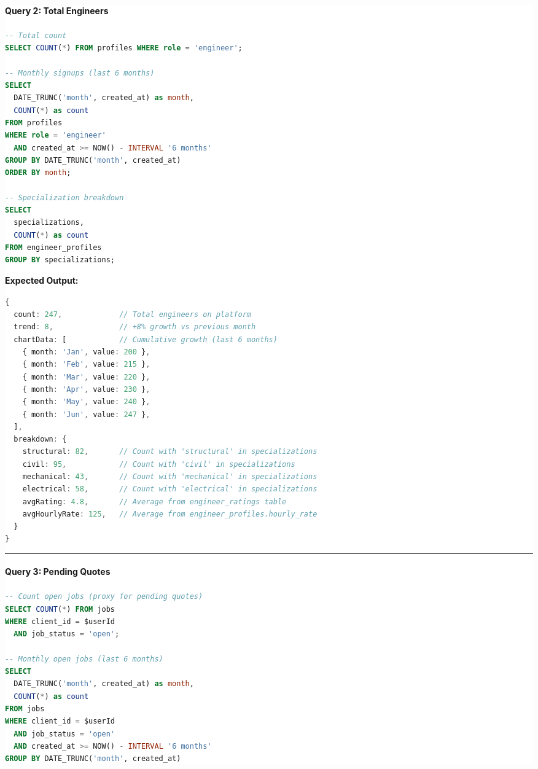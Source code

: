 #### **Query 2: Total Engineers**
```sql
-- Total count
SELECT COUNT(*) FROM profiles WHERE role = 'engineer';

-- Monthly signups (last 6 months)
SELECT 
  DATE_TRUNC('month', created_at) as month,
  COUNT(*) as count
FROM profiles
WHERE role = 'engineer'
  AND created_at >= NOW() - INTERVAL '6 months'
GROUP BY DATE_TRUNC('month', created_at)
ORDER BY month;

-- Specialization breakdown
SELECT 
  specializations,
  COUNT(*) as count
FROM engineer_profiles
GROUP BY specializations;
```

**Expected Output:**
```typescript
{
  count: 247,             // Total engineers on platform
  trend: 8,               // +8% growth vs previous month
  chartData: [            // Cumulative growth (last 6 months)
    { month: 'Jan', value: 200 },
    { month: 'Feb', value: 215 },
    { month: 'Mar', value: 220 },
    { month: 'Apr', value: 230 },
    { month: 'May', value: 240 },
    { month: 'Jun', value: 247 },
  ],
  breakdown: {
    structural: 82,       // Count with 'structural' in specializations
    civil: 95,            // Count with 'civil' in specializations
    mechanical: 43,       // Count with 'mechanical' in specializations
    electrical: 58,       // Count with 'electrical' in specializations
    avgRating: 4.8,       // Average from engineer_ratings table
    avgHourlyRate: 125,   // Average from engineer_profiles.hourly_rate
  }
}
```

---

#### **Query 3: Pending Quotes**
```sql
-- Count open jobs (proxy for pending quotes)
SELECT COUNT(*) FROM jobs 
WHERE client_id = $userId 
  AND job_status = 'open';

-- Monthly open jobs (last 6 months)
SELECT 
  DATE_TRUNC('month', created_at) as month,
  COUNT(*) as count
FROM jobs
WHERE client_id = $userId
  AND job_status = 'open'
  AND created_at >= NOW() - INTERVAL '6 months'
GROUP BY DATE_TRUNC('month', created_at)
```